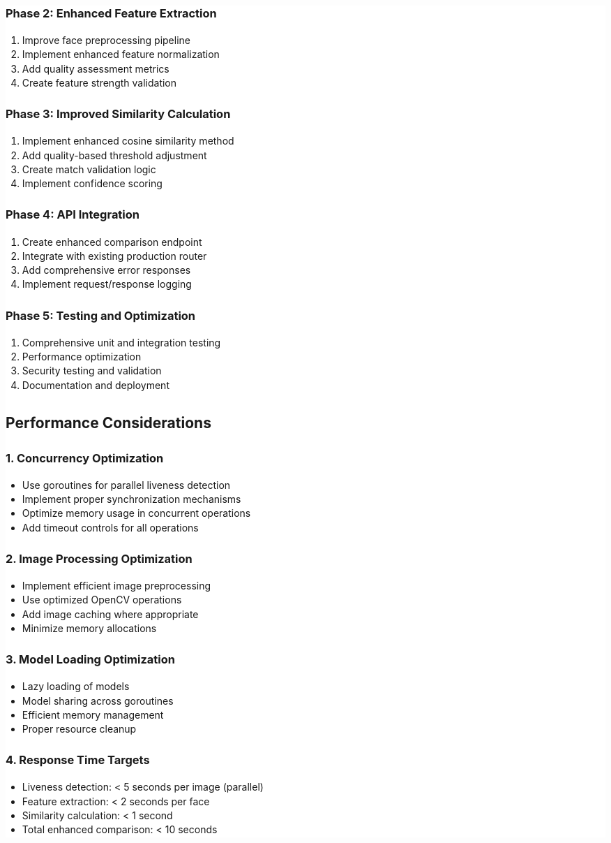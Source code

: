 ### Phase 2: Enhanced Feature Extraction
1. Improve face preprocessing pipeline
2. Implement enhanced feature normalization
3. Add quality assessment metrics
4. Create feature strength validation

### Phase 3: Improved Similarity Calculation
1. Implement enhanced cosine similarity method
2. Add quality-based threshold adjustment
3. Create match validation logic
4. Implement confidence scoring

### Phase 4: API Integration
1. Create enhanced comparison endpoint
2. Integrate with existing production router
3. Add comprehensive error responses
4. Implement request/response logging

### Phase 5: Testing and Optimization
1. Comprehensive unit and integration testing
2. Performance optimization
3. Security testing and validation
4. Documentation and deployment

## Performance Considerations

### 1. Concurrency Optimization
- Use goroutines for parallel liveness detection
- Implement proper synchronization mechanisms
- Optimize memory usage in concurrent operations
- Add timeout controls for all operations

### 2. Image Processing Optimization
- Implement efficient image preprocessing
- Use optimized OpenCV operations
- Add image caching where appropriate
- Minimize memory allocations

### 3. Model Loading Optimization
- Lazy loading of models
- Model sharing across goroutines
- Efficient memory management
- Proper resource cleanup

### 4. Response Time Targets
- Liveness detection: < 5 seconds per image (parallel)
- Feature extraction: < 2 seconds per face
- Similarity calculation: < 1 second
- Total enhanced comparison: < 10 seconds
